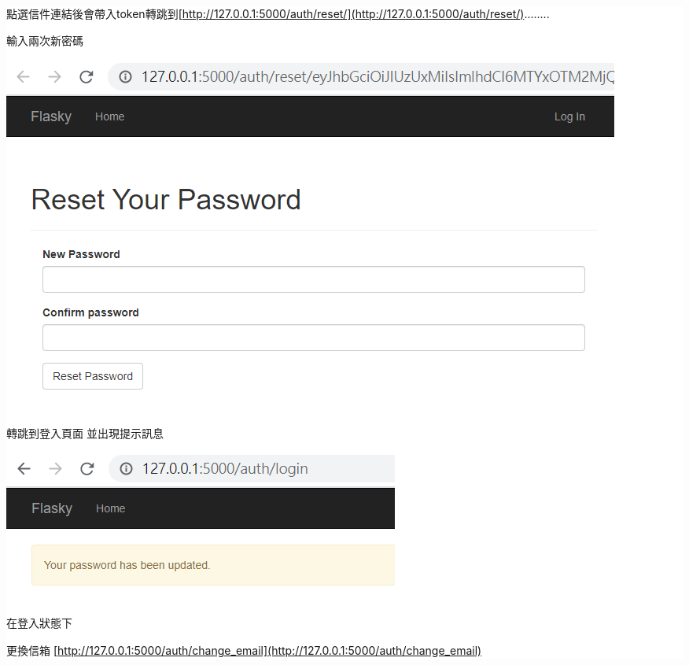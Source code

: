 點選信件連結後會帶入token轉跳到[http://127.0.0.1:5000/auth/reset/](http://127.0.0.1:5000/auth/reset/)........ 

輸入兩次新密碼



![%E5%BB%BA%E7%AB%8B%E4%BD%BF%E7%94%A8%E8%80%85%E8%BA%AB%E5%88%86%E9%A9%97%E8%AD%89%20e91f7360d27548c38b554a26b678c5ba/Untitled%2018.png](User_authentication_img/Untitled%2018.png)

轉跳到登入頁面 並出現提示訊息

![%E5%BB%BA%E7%AB%8B%E4%BD%BF%E7%94%A8%E8%80%85%E8%BA%AB%E5%88%86%E9%A9%97%E8%AD%89%20e91f7360d27548c38b554a26b678c5ba/Untitled%2019.png](User_authentication_img/Untitled%2019.png)

在登入狀態下

更換信箱 [http://127.0.0.1:5000/auth/change_email](http://127.0.0.1:5000/auth/change_email)


